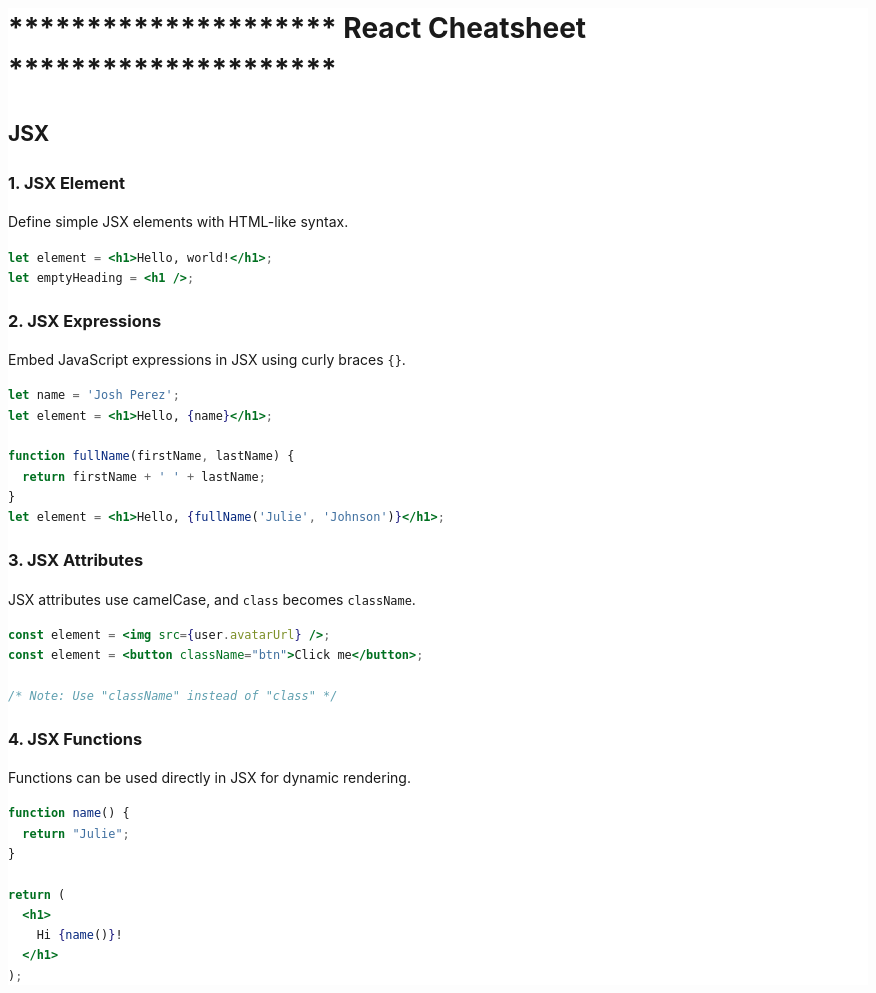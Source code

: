 # ********************* React Cheatsheet *********************

## JSX


### 1. JSX Element

Define simple JSX elements with HTML-like syntax.

```jsx
let element = <h1>Hello, world!</h1>;
let emptyHeading = <h1 />;
```


### 2. JSX Expressions

Embed JavaScript expressions in JSX using curly braces `{}`.

```jsx
let name = 'Josh Perez';
let element = <h1>Hello, {name}</h1>;

function fullName(firstName, lastName) {
  return firstName + ' ' + lastName;
}
let element = <h1>Hello, {fullName('Julie', 'Johnson')}</h1>;
```


### 3. JSX Attributes

JSX attributes use camelCase, and `class` becomes `className`.

```jsx
const element = <img src={user.avatarUrl} />;
const element = <button className="btn">Click me</button>;

/* Note: Use "className" instead of "class" */
```


### 4. JSX Functions

Functions can be used directly in JSX for dynamic rendering.

```jsx
function name() {
  return "Julie";
}

return (
  <h1>
    Hi {name()}!
  </h1>
);
```
